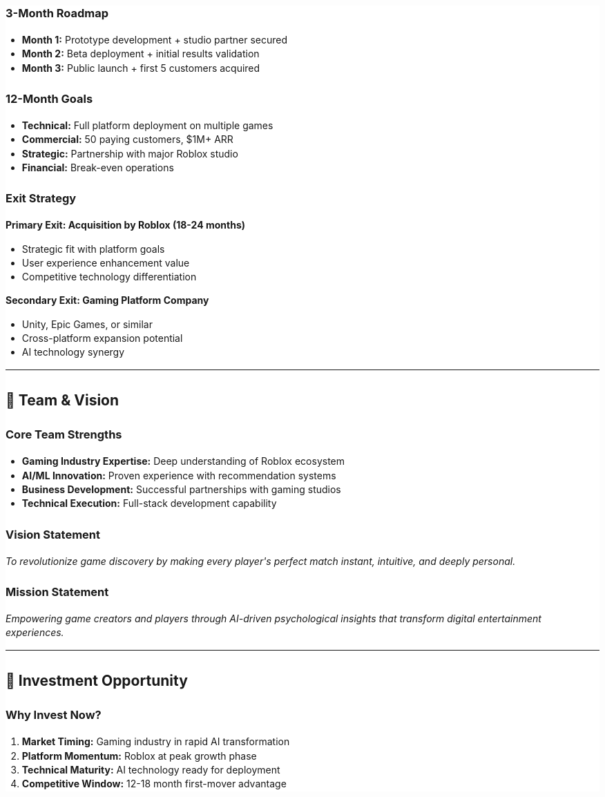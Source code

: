 ### 3-Month Roadmap
- **Month 1:** Prototype development + studio partner secured
- **Month 2:** Beta deployment + initial results validation  
- **Month 3:** Public launch + first 5 customers acquired

### 12-Month Goals
- **Technical:** Full platform deployment on multiple games
- **Commercial:** 50 paying customers, $1M+ ARR
- **Strategic:** Partnership with major Roblox studio
- **Financial:** Break-even operations

### Exit Strategy
**Primary Exit: Acquisition by Roblox (18-24 months)**
- Strategic fit with platform goals
- User experience enhancement value
- Competitive technology differentiation

**Secondary Exit: Gaming Platform Company**
- Unity, Epic Games, or similar
- Cross-platform expansion potential
- AI technology synergy

---

## 👥 Team & Vision

### Core Team Strengths
- **Gaming Industry Expertise:** Deep understanding of Roblox ecosystem
- **AI/ML Innovation:** Proven experience with recommendation systems
- **Business Development:** Successful partnerships with gaming studios
- **Technical Execution:** Full-stack development capability

### Vision Statement
*To revolutionize game discovery by making every player's perfect match instant, intuitive, and deeply personal.*

### Mission Statement
*Empowering game creators and players through AI-driven psychological insights that transform digital entertainment experiences.*

---

## 🚀 Investment Opportunity

### Why Invest Now?
1. **Market Timing:** Gaming industry in rapid AI transformation
2. **Platform Momentum:** Roblox at peak growth phase
3. **Technical Maturity:** AI technology ready for deployment
4. **Competitive Window:** 12-18 month first-mover advantage
